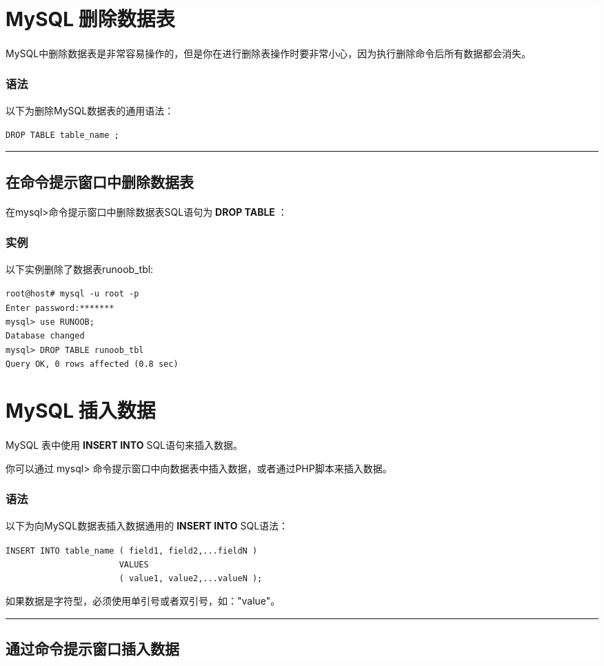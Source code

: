 # MySQL 删除数据表

MySQL中删除数据表是非常容易操作的，但是你在进行删除表操作时要非常小心，因为执行删除命令后所有数据都会消失。

### 语法

以下为删除MySQL数据表的通用语法：

```
DROP TABLE table_name ;
```

------

## 在命令提示窗口中删除数据表

在mysql>命令提示窗口中删除数据表SQL语句为 **DROP TABLE** ：

### 实例

以下实例删除了数据表runoob_tbl:

```
root@host# mysql -u root -p
Enter password:*******
mysql> use RUNOOB;
Database changed
mysql> DROP TABLE runoob_tbl
Query OK, 0 rows affected (0.8 sec)
```

# MySQL 插入数据

MySQL 表中使用 **INSERT INTO** SQL语句来插入数据。

你可以通过 mysql> 命令提示窗口中向数据表中插入数据，或者通过PHP脚本来插入数据。

### 语法

以下为向MySQL数据表插入数据通用的 **INSERT INTO** SQL语法：

```
INSERT INTO table_name ( field1, field2,...fieldN )
                       VALUES
                       ( value1, value2,...valueN );
```

如果数据是字符型，必须使用单引号或者双引号，如："value"。

------

## 通过命令提示窗口插入数据
